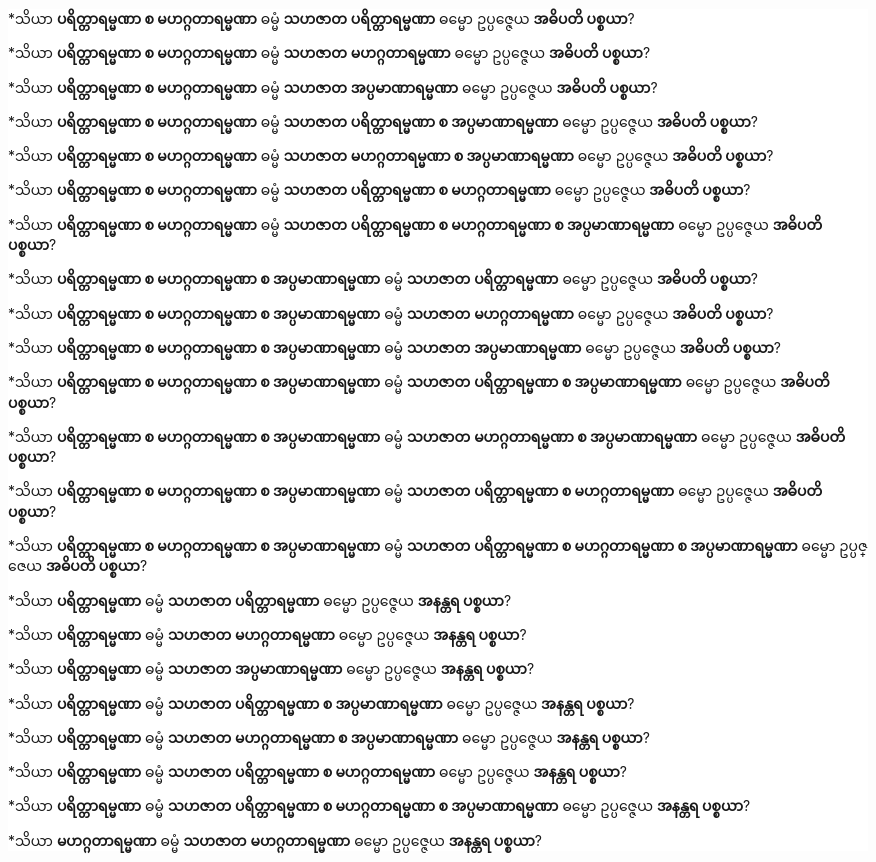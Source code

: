    *သိယာ **ပရိတ္တာရမ္မဏာ စ မဟဂ္ဂတာရမ္မဏာ** ဓမ္မံ **သဟဇာတ** **ပရိတ္တာရမ္မဏာ** ဓမ္မော ဥပ္ပဇ္ဇေယ **အဓိပတိ ပစ္စယာ**?

   *သိယာ **ပရိတ္တာရမ္မဏာ စ မဟဂ္ဂတာရမ္မဏာ** ဓမ္မံ **သဟဇာတ** **မဟဂ္ဂတာရမ္မဏာ** ဓမ္မော ဥပ္ပဇ္ဇေယ **အဓိပတိ ပစ္စယာ**?

   *သိယာ **ပရိတ္တာရမ္မဏာ စ မဟဂ္ဂတာရမ္မဏာ** ဓမ္မံ **သဟဇာတ** **အပ္ပမာဏာရမ္မဏာ** ဓမ္မော ဥပ္ပဇ္ဇေယ **အဓိပတိ ပစ္စယာ**?

   *သိယာ **ပရိတ္တာရမ္မဏာ စ မဟဂ္ဂတာရမ္မဏာ** ဓမ္မံ **သဟဇာတ** **ပရိတ္တာရမ္မဏာ စ အပ္ပမာဏာရမ္မဏာ** ဓမ္မော ဥပ္ပဇ္ဇေယ **အဓိပတိ ပစ္စယာ**?

   *သိယာ **ပရိတ္တာရမ္မဏာ စ မဟဂ္ဂတာရမ္မဏာ** ဓမ္မံ **သဟဇာတ** **မဟဂ္ဂတာရမ္မဏာ စ အပ္ပမာဏာရမ္မဏာ** ဓမ္မော ဥပ္ပဇ္ဇေယ **အဓိပတိ ပစ္စယာ**?

   *သိယာ **ပရိတ္တာရမ္မဏာ စ မဟဂ္ဂတာရမ္မဏာ** ဓမ္မံ **သဟဇာတ** **ပရိတ္တာရမ္မဏာ စ မဟဂ္ဂတာရမ္မဏာ** ဓမ္မော ဥပ္ပဇ္ဇေယ **အဓိပတိ ပစ္စယာ**?

   *သိယာ **ပရိတ္တာရမ္မဏာ စ မဟဂ္ဂတာရမ္မဏာ** ဓမ္မံ **သဟဇာတ** **ပရိတ္တာရမ္မဏာ စ မဟဂ္ဂတာရမ္မဏာ စ အပ္ပမာဏာရမ္မဏာ** ဓမ္မော ဥပ္ပဇ္ဇေယ **အဓိပတိ ပစ္စယာ**?

   *သိယာ **ပရိတ္တာရမ္မဏာ စ မဟဂ္ဂတာရမ္မဏာ စ အပ္ပမာဏာရမ္မဏာ** ဓမ္မံ **သဟဇာတ** **ပရိတ္တာရမ္မဏာ** ဓမ္မော ဥပ္ပဇ္ဇေယ **အဓိပတိ ပစ္စယာ**?

   *သိယာ **ပရိတ္တာရမ္မဏာ စ မဟဂ္ဂတာရမ္မဏာ စ အပ္ပမာဏာရမ္မဏာ** ဓမ္မံ **သဟဇာတ** **မဟဂ္ဂတာရမ္မဏာ** ဓမ္မော ဥပ္ပဇ္ဇေယ **အဓိပတိ ပစ္စယာ**?

   *သိယာ **ပရိတ္တာရမ္မဏာ စ မဟဂ္ဂတာရမ္မဏာ စ အပ္ပမာဏာရမ္မဏာ** ဓမ္မံ **သဟဇာတ** **အပ္ပမာဏာရမ္မဏာ** ဓမ္မော ဥပ္ပဇ္ဇေယ **အဓိပတိ ပစ္စယာ**?

   *သိယာ **ပရိတ္တာရမ္မဏာ စ မဟဂ္ဂတာရမ္မဏာ စ အပ္ပမာဏာရမ္မဏာ** ဓမ္မံ **သဟဇာတ** **ပရိတ္တာရမ္မဏာ စ အပ္ပမာဏာရမ္မဏာ** ဓမ္မော ဥပ္ပဇ္ဇေယ **အဓိပတိ ပစ္စယာ**?

   *သိယာ **ပရိတ္တာရမ္မဏာ စ မဟဂ္ဂတာရမ္မဏာ စ အပ္ပမာဏာရမ္မဏာ** ဓမ္မံ **သဟဇာတ** **မဟဂ္ဂတာရမ္မဏာ စ အပ္ပမာဏာရမ္မဏာ** ဓမ္မော ဥပ္ပဇ္ဇေယ **အဓိပတိ ပစ္စယာ**?

   *သိယာ **ပရိတ္တာရမ္မဏာ စ မဟဂ္ဂတာရမ္မဏာ စ အပ္ပမာဏာရမ္မဏာ** ဓမ္မံ **သဟဇာတ** **ပရိတ္တာရမ္မဏာ စ မဟဂ္ဂတာရမ္မဏာ** ဓမ္မော ဥပ္ပဇ္ဇေယ **အဓိပတိ ပစ္စယာ**?

   *သိယာ **ပရိတ္တာရမ္မဏာ စ မဟဂ္ဂတာရမ္မဏာ စ အပ္ပမာဏာရမ္မဏာ** ဓမ္မံ **သဟဇာတ** **ပရိတ္တာရမ္မဏာ စ မဟဂ္ဂတာရမ္မဏာ စ အပ္ပမာဏာရမ္မဏာ** ဓမ္မော ဥပ္ပဇ္ဇေယ **အဓိပတိ ပစ္စယာ**?

   *သိယာ **ပရိတ္တာရမ္မဏာ** ဓမ္မံ **သဟဇာတ** **ပရိတ္တာရမ္မဏာ** ဓမ္မော ဥပ္ပဇ္ဇေယ **အနန္တရ ပစ္စယာ**?

   *သိယာ **ပရိတ္တာရမ္မဏာ** ဓမ္မံ **သဟဇာတ** **မဟဂ္ဂတာရမ္မဏာ** ဓမ္မော ဥပ္ပဇ္ဇေယ **အနန္တရ ပစ္စယာ**?

   *သိယာ **ပရိတ္တာရမ္မဏာ** ဓမ္မံ **သဟဇာတ** **အပ္ပမာဏာရမ္မဏာ** ဓမ္မော ဥပ္ပဇ္ဇေယ **အနန္တရ ပစ္စယာ**?

   *သိယာ **ပရိတ္တာရမ္မဏာ** ဓမ္မံ **သဟဇာတ** **ပရိတ္တာရမ္မဏာ စ အပ္ပမာဏာရမ္မဏာ** ဓမ္မော ဥပ္ပဇ္ဇေယ **အနန္တရ ပစ္စယာ**?

   *သိယာ **ပရိတ္တာရမ္မဏာ** ဓမ္မံ **သဟဇာတ** **မဟဂ္ဂတာရမ္မဏာ စ အပ္ပမာဏာရမ္မဏာ** ဓမ္မော ဥပ္ပဇ္ဇေယ **အနန္တရ ပစ္စယာ**?

   *သိယာ **ပရိတ္တာရမ္မဏာ** ဓမ္မံ **သဟဇာတ** **ပရိတ္တာရမ္မဏာ စ မဟဂ္ဂတာရမ္မဏာ** ဓမ္မော ဥပ္ပဇ္ဇေယ **အနန္တရ ပစ္စယာ**?

   *သိယာ **ပရိတ္တာရမ္မဏာ** ဓမ္မံ **သဟဇာတ** **ပရိတ္တာရမ္မဏာ စ မဟဂ္ဂတာရမ္မဏာ စ အပ္ပမာဏာရမ္မဏာ** ဓမ္မော ဥပ္ပဇ္ဇေယ **အနန္တရ ပစ္စယာ**?

   *သိယာ **မဟဂ္ဂတာရမ္မဏာ** ဓမ္မံ **သဟဇာတ** **မဟဂ္ဂတာရမ္မဏာ** ဓမ္မော ဥပ္ပဇ္ဇေယ **အနန္တရ ပစ္စယာ**?
